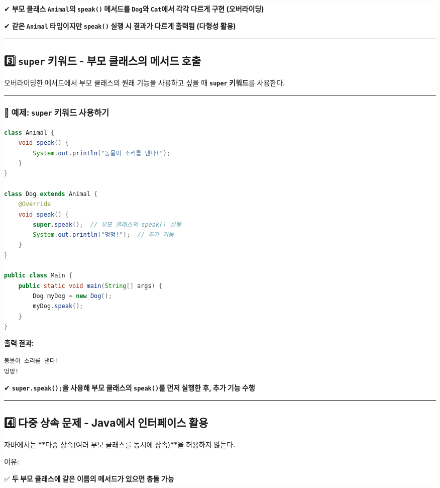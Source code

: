 ✔ **부모 클래스 `Animal`의 `speak()` 메서드를 `Dog`와 `Cat`에서 각각 다르게 구현 (오버라이딩)**

✔ **같은 `Animal` 타입이지만 `speak()` 실행 시 결과가 다르게 출력됨 (다형성 활용)**

---

## **3️⃣ `super` 키워드 - 부모 클래스의 메서드 호출**

오버라이딩한 메서드에서 부모 클래스의 원래 기능을 사용하고 싶을 때 **`super` 키워드**를 사용한다.

---

### **🔹 예제: `super` 키워드 사용하기**

```java
class Animal {
    void speak() {
        System.out.println("동물이 소리를 낸다!");
    }
}

class Dog extends Animal {
    @Override
    void speak() {
        super.speak();  // 부모 클래스의 speak() 실행
        System.out.println("멍멍!");  // 추가 기능
    }
}

public class Main {
    public static void main(String[] args) {
        Dog myDog = new Dog();
        myDog.speak();
    }
}
```

**출력 결과:**

```
동물이 소리를 낸다!
멍멍!
```

✔ **`super.speak();`을 사용해 부모 클래스의 `speak()`를 먼저 실행한 후, 추가 기능 수행**

---

## **4️⃣ 다중 상속 문제 - Java에서 인터페이스 활용**

자바에서는 **다중 상속(여러 부모 클래스를 동시에 상속)**을 허용하지 않는다.

이유:

✅ **두 부모 클래스에 같은 이름의 메서드가 있으면 충돌 가능**
